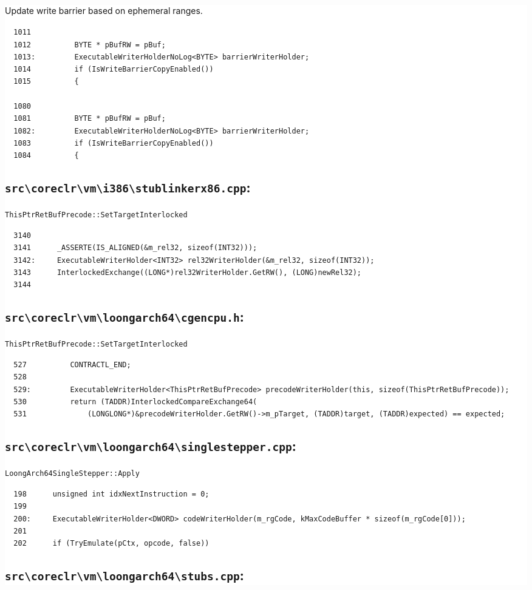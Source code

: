 Update write barrier based on ephemeral ranges.
```
  1011
  1012          BYTE * pBufRW = pBuf;
  1013:         ExecutableWriterHolderNoLog<BYTE> barrierWriterHolder;
  1014          if (IsWriteBarrierCopyEnabled())
  1015          {

  1080
  1081          BYTE * pBufRW = pBuf;
  1082:         ExecutableWriterHolderNoLog<BYTE> barrierWriterHolder;
  1083          if (IsWriteBarrierCopyEnabled())
  1084          {
```

## `src\coreclr\vm\i386\stublinkerx86.cpp`:

`ThisPtrRetBufPrecode::SetTargetInterlocked`
```
  3140
  3141      _ASSERTE(IS_ALIGNED(&m_rel32, sizeof(INT32)));
  3142:     ExecutableWriterHolder<INT32> rel32WriterHolder(&m_rel32, sizeof(INT32));
  3143      InterlockedExchange((LONG*)rel32WriterHolder.GetRW(), (LONG)newRel32);
  3144
```

## `src\coreclr\vm\loongarch64\cgencpu.h`:

`ThisPtrRetBufPrecode::SetTargetInterlocked`
```
  527          CONTRACTL_END;
  528
  529:         ExecutableWriterHolder<ThisPtrRetBufPrecode> precodeWriterHolder(this, sizeof(ThisPtrRetBufPrecode));
  530          return (TADDR)InterlockedCompareExchange64(
  531              (LONGLONG*)&precodeWriterHolder.GetRW()->m_pTarget, (TADDR)target, (TADDR)expected) == expected;
```

## `src\coreclr\vm\loongarch64\singlestepper.cpp`:

`LoongArch64SingleStepper::Apply`
```
  198      unsigned int idxNextInstruction = 0;
  199
  200:     ExecutableWriterHolder<DWORD> codeWriterHolder(m_rgCode, kMaxCodeBuffer * sizeof(m_rgCode[0]));
  201
  202      if (TryEmulate(pCtx, opcode, false))
```

## `src\coreclr\vm\loongarch64\stubs.cpp`:
